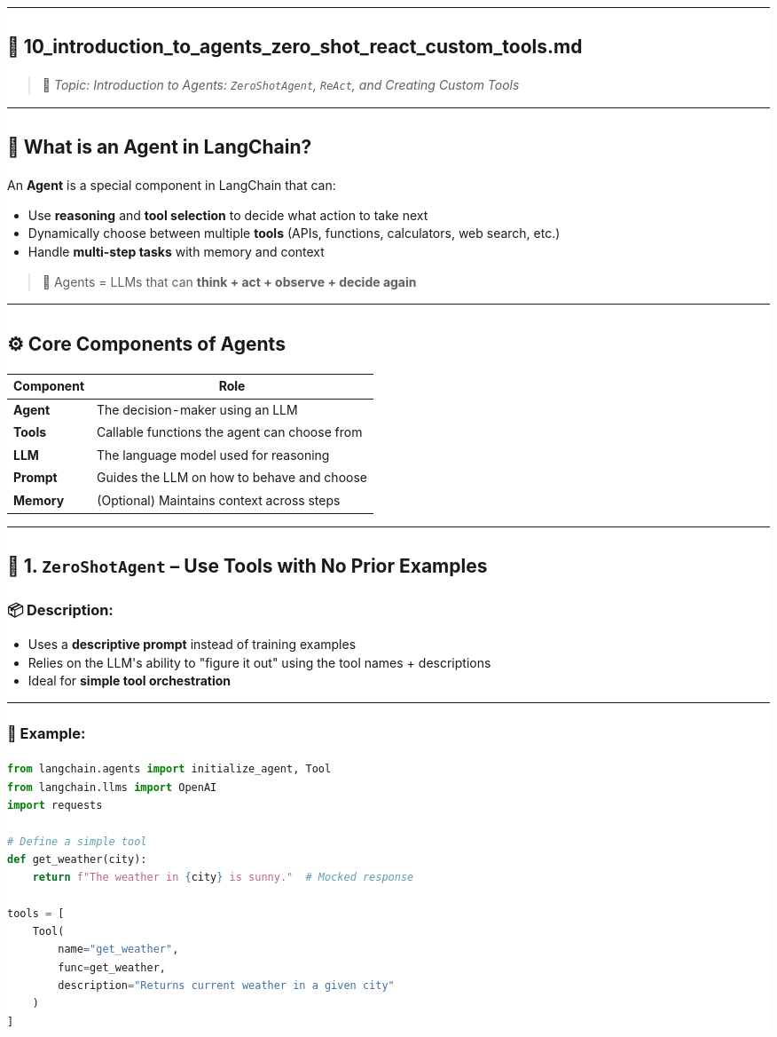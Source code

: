 
---

## 🤖 **10\_introduction\_to\_agents\_zero\_shot\_react\_custom\_tools.md**

> 📌 *Topic: Introduction to Agents: `ZeroShotAgent`, `ReAct`, and Creating Custom Tools*

---

## 🧠 What is an Agent in LangChain?

An **Agent** is a special component in LangChain that can:

* Use **reasoning** and **tool selection** to decide what action to take next
* Dynamically choose between multiple **tools** (APIs, functions, calculators, web search, etc.)
* Handle **multi-step tasks** with memory and context

> 🧠 Agents = LLMs that can **think + act + observe + decide again**

---

## ⚙️ Core Components of Agents

| Component  | Role                                         |
| ---------- | -------------------------------------------- |
| **Agent**  | The decision-maker using an LLM              |
| **Tools**  | Callable functions the agent can choose from |
| **LLM**    | The language model used for reasoning        |
| **Prompt** | Guides the LLM on how to behave and choose   |
| **Memory** | (Optional) Maintains context across steps    |

---

## 🚀 1. `ZeroShotAgent` – Use Tools with No Prior Examples

### 📦 Description:

* Uses a **descriptive prompt** instead of training examples
* Relies on the LLM's ability to "figure it out" using the tool names + descriptions
* Ideal for **simple tool orchestration**

---

### 🧪 Example:

```python
from langchain.agents import initialize_agent, Tool
from langchain.llms import OpenAI
import requests

# Define a simple tool
def get_weather(city):
    return f"The weather in {city} is sunny."  # Mocked response

tools = [
    Tool(
        name="get_weather",
        func=get_weather,
        description="Returns current weather in a given city"
    )
]
```